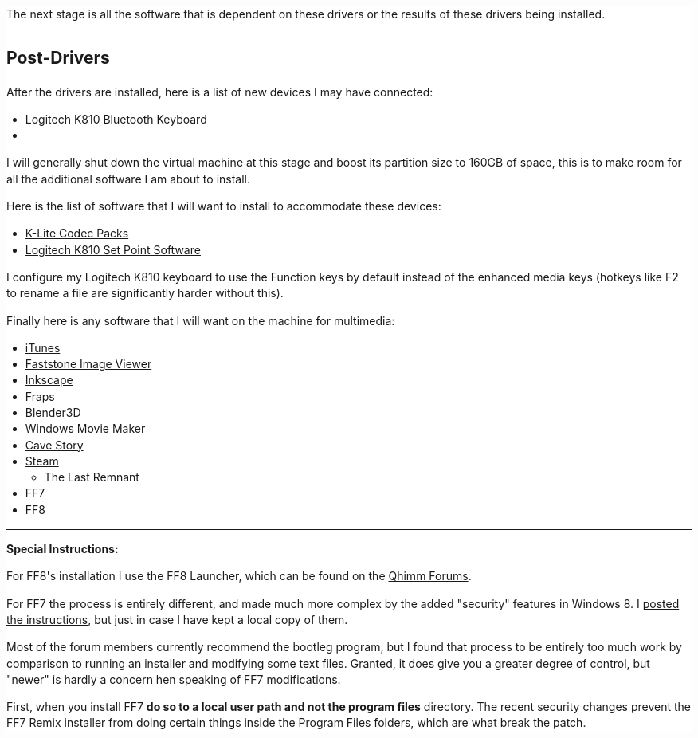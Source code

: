 The next stage is all the software that is dependent on these drivers or the results of these drivers being installed.


## Post-Drivers

After the drivers are installed, here is a list of new devices I may have connected:

- Logitech K810 Bluetooth Keyboard
-


I will generally shut down the virtual machine at this stage and boost its partition size to 160GB of space, this is to make room for all the additional software I am about to install.

Here is the list of software that I will want to install to accommodate these devices:

- [K-Lite Codec Packs](http://codecguide.com/download_kl.htm)
- [Logitech K810 Set Point Software](http://www.logitech.com/en-us/support/bluetooth-illuminated-keyboard-k810?crid=404)

I configure my Logitech K810 keyboard to use the Function keys by default instead of the enhanced media keys (hotkeys like F2 to rename a file are significantly harder without this).

Finally here is any software that I will want on the machine for multimedia:

- [iTunes](http://www.apple.com/itunes/)
- [Faststone Image Viewer](http://www.faststone.org/FSViewerDetail.htm)
- [Inkscape](http://inkscape.org/)
- [Fraps](http://www.fraps.com/)
- [Blender3D](http://www.blender.org/)
- [Windows Movie Maker](http://windows.microsoft.com/en-us/windows-live/movie-maker#t1=overview)
- [Cave Story](http://www.cavestory.org/downloads_game.php)
- [Steam](http://store.steampowered.com/)
    - The Last Remnant
- FF7
- FF8

---

**Special Instructions:**

For FF8's installation I use the FF8 Launcher, which can be found on the [Qhimm Forums](http://qhimm.com/).

For FF7 the process is entirely different, and made much more complex by the added "security" features in Windows 8.  I [posted the instructions](http://forums.qhimm.com/index.php?topic=13856.0), but just in case I have kept a local copy of them.

Most of the forum members currently recommend the bootleg program, but I found that process to be entirely too much work by comparison to running an installer and modifying some text files.  Granted, it does give you a greater degree of control, but "newer" is hardly a concern hen speaking of FF7 modifications.


First, when you install FF7 **do so to a local user path and not the program files** directory.  The recent security changes prevent the FF7 Remix installer from doing certain things inside the Program Files folders, which are what break the patch.

